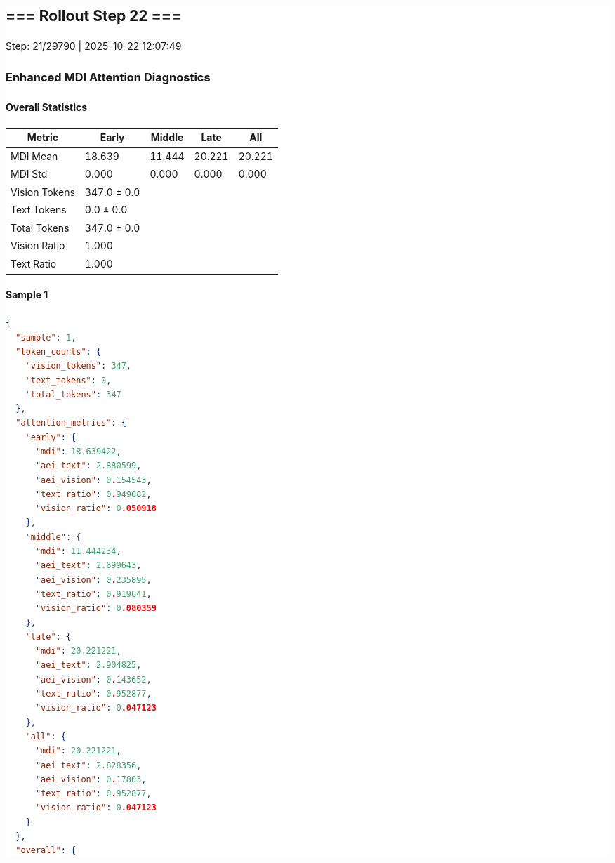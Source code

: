 
## === Rollout Step 22 ===
Step: 21/29790 | 2025-10-22 12:07:49

### Enhanced MDI Attention Diagnostics

#### Overall Statistics

| Metric | Early | Middle | Late | All |
|--------|-------|--------|------|-----|
| MDI Mean | 18.639 | 11.444 | 20.221 | 20.221 |
| MDI Std | 0.000 | 0.000 | 0.000 | 0.000 |
| Vision Tokens | 347.0 ± 0.0 |
| Text Tokens | 0.0 ± 0.0 |
| Total Tokens | 347.0 ± 0.0 |
| Vision Ratio | 1.000 |
| Text Ratio | 1.000 |

#### Sample 1

```json
{
  "sample": 1,
  "token_counts": {
    "vision_tokens": 347,
    "text_tokens": 0,
    "total_tokens": 347
  },
  "attention_metrics": {
    "early": {
      "mdi": 18.639422,
      "aei_text": 2.880599,
      "aei_vision": 0.154543,
      "text_ratio": 0.949082,
      "vision_ratio": 0.050918
    },
    "middle": {
      "mdi": 11.444234,
      "aei_text": 2.699643,
      "aei_vision": 0.235895,
      "text_ratio": 0.919641,
      "vision_ratio": 0.080359
    },
    "late": {
      "mdi": 20.221221,
      "aei_text": 2.904825,
      "aei_vision": 0.143652,
      "text_ratio": 0.952877,
      "vision_ratio": 0.047123
    },
    "all": {
      "mdi": 20.221221,
      "aei_text": 2.828356,
      "aei_vision": 0.17803,
      "text_ratio": 0.952877,
      "vision_ratio": 0.047123
    }
  },
  "overall": {
```